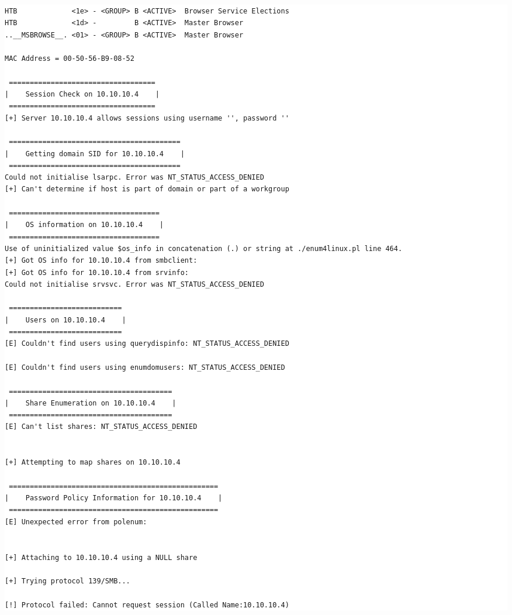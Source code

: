 ```
HTB             <1e> - <GROUP> B <ACTIVE>  Browser Service Elections                                           
HTB             <1d> -         B <ACTIVE>  Master Browser                                                                                                                                                                             
..__MSBROWSE__. <01> - <GROUP> B <ACTIVE>  Master Browser                                                      

MAC Address = 00-50-56-B9-08-52         

 ===================================                       
|    Session Check on 10.10.10.4    |
 =================================== 
[+] Server 10.10.10.4 allows sessions using username '', password ''                                                   

 ========================================= 
|    Getting domain SID for 10.10.10.4    |                
 ========================================= 
Could not initialise lsarpc. Error was NT_STATUS_ACCESS_DENIED                                                         
[+] Can't determine if host is part of domain or part of a workgroup                                                   

 ==================================== 
|    OS information on 10.10.10.4    |                     
 ==================================== 
Use of uninitialized value $os_info in concatenation (.) or string at ./enum4linux.pl line 464.                        
[+] Got OS info for 10.10.10.4 from smbclient: 
[+] Got OS info for 10.10.10.4 from srvinfo:               
Could not initialise srvsvc. Error was NT_STATUS_ACCESS_DENIED         
                                                                                                                       
 ===========================                                                                                           
|    Users on 10.10.10.4    |                                                                                          
 ===========================                               
[E] Couldn't find users using querydispinfo: NT_STATUS_ACCESS_DENIED                                                   
                                                           
[E] Couldn't find users using enumdomusers: NT_STATUS_ACCESS_DENIED                                                    
                                                           
 =======================================                   
|    Share Enumeration on 10.10.10.4    |                  
 =======================================       
[E] Can't list shares: NT_STATUS_ACCESS_DENIED             


[+] Attempting to map shares on 10.10.10.4

 ================================================== 
|    Password Policy Information for 10.10.10.4    |
 ================================================== 
[E] Unexpected error from polenum:


[+] Attaching to 10.10.10.4 using a NULL share

[+] Trying protocol 139/SMB...

[!] Protocol failed: Cannot request session (Called Name:10.10.10.4)
```